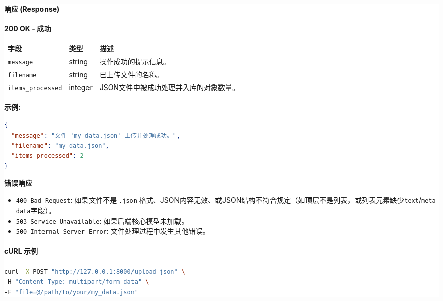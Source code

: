 #### 响应 (Response)

**200 OK - 成功**

| 字段 | 类型 | 描述 |
| :--- | :--- | :--- |
| `message` | string | 操作成功的提示信息。 |
| `filename` | string | 已上传文件的名称。 |
| `items_processed` | integer | JSON文件中被成功处理并入库的对象数量。 |

**示例:**
```json
{
  "message": "文件 'my_data.json' 上传并处理成功。",
  "filename": "my_data.json",
  "items_processed": 2
}
```

**错误响应**
* `400 Bad Request`: 如果文件不是 `.json` 格式、JSON内容无效、或JSON结构不符合规定（如顶层不是列表，或列表元素缺少`text`/`metadata`字段）。
* `503 Service Unavailable`: 如果后端核心模型未加载。
* `500 Internal Server Error`: 文件处理过程中发生其他错误。

#### cURL 示例
```bash
curl -X POST "http://127.0.0.1:8000/upload_json" \
-H "Content-Type: multipart/form-data" \
-F "file=@/path/to/your/my_data.json"
```